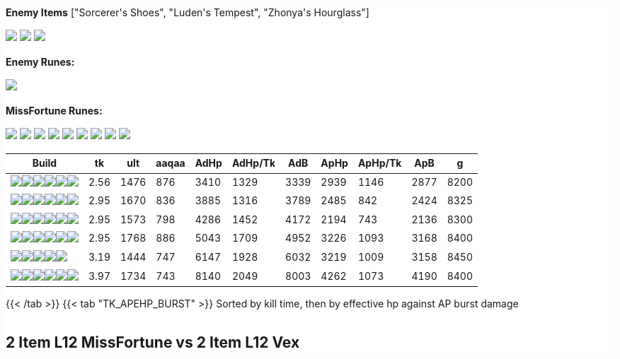 






**Enemy Items** ["Sorcerer's Shoes", "Luden's Tempest", "Zhonya's Hourglass"]





![](/item/3020.png)
![](/item/6655.png)
![](/item/3157.png)



**Enemy Runes:**





![](/StatMods/StatModsArmorIcon.png)



**MissFortune Runes:**


![](/Styles/Sorcery/ArcaneComet/ArcaneComet.png)
![](/Styles/Sorcery/ManaflowBand/ManaflowBand.png)
![](/Styles/Sorcery/AbsoluteFocus/AbsoluteFocus.png)
![](/Styles/Sorcery/GatheringStorm/GatheringStorm.png)
![](/Styles/Precision/LegendAlacrity/LegendAlacrity.png)
![](/Styles/Precision/CutDown/CutDown.png)
![](/StatMods/StatModsAdaptiveForceIcon.png)
![](/StatMods/StatModsAdaptiveForceIcon.png)
![](/StatMods/StatModsArmorIcon.png)





 Build |tk|ult|aaqaa|AdHp|AdHp/Tk|AdB|ApHp|ApHp/Tk|ApB|g
-|-|-|-|-|-|-|-|-|-|-
![](/item/3091.png)![](/item/6672.png)![](/item/1001.png)![](/item/1053.png)![](/item/1055.png)![](/item/1036.png)|2.56|1476|876|3410|1329|3339|2939|1146|2877|8200
![](/item/6609.png)![](/item/6672.png)![](/item/1001.png)![](/item/1053.png)![](/item/1055.png)![](/item/1037.png)|2.95|1670|836|3885|1316|3789|2485|842|2424|8325
![](/item/6333.png)![](/item/6672.png)![](/item/1001.png)![](/item/1053.png)![](/item/1055.png)![](/item/1036.png)|2.95|1573|798|4286|1452|4172|2194|743|2136|8300
![](/item/6673.png)![](/item/6672.png)![](/item/1001.png)![](/item/1055.png)![](/item/1038.png)![](/item/1036.png)|2.95|1768|886|5043|1709|4952|3226|1093|3168|8400
![](/item/3026.png)![](/item/6672.png)![](/item/1053.png)![](/item/1055.png)![](/item/3006.png)|3.19|1444|747|6147|1928|6032|3219|1009|3158|8450
![](/item/6673.png)![](/item/3026.png)![](/item/1001.png)![](/item/1055.png)![](/item/1038.png)![](/item/1036.png)|3.97|1734|743|8140|2049|8003|4262|1073|4190|8400
{{< /tab >}}
{{< tab "TK_APEHP_BURST" >}}
Sorted by kill time, then by effective hp against AP burst damage
## 2 Item L12 MissFortune vs 2 Item L12 Vex

